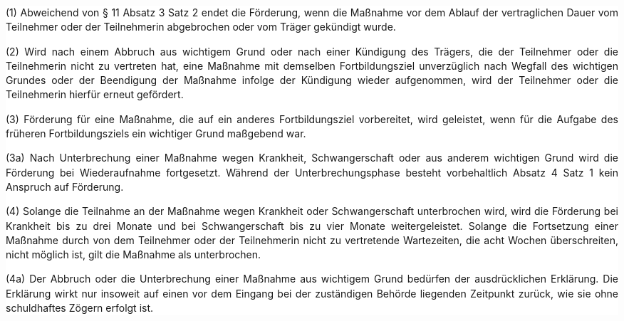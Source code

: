 <div>

<div class="jurAbsatz" style="text-align:justify;">

(1) Abweichend von § 11 Absatz 3 Satz 2 endet die Förderung, wenn die
Maßnahme vor dem Ablauf der vertraglichen Dauer vom Teilnehmer oder der
Teilnehmerin abgebrochen oder vom Träger gekündigt wurde.

</div>

<div class="jurAbsatz" style="text-align:justify;">

(2) Wird nach einem Abbruch aus wichtigem Grund oder nach einer
Kündigung des Trägers, die der Teilnehmer oder die Teilnehmerin nicht
zu vertreten hat, eine Maßnahme mit demselben Fortbildungsziel
unverzüglich nach Wegfall des wichtigen Grundes oder der Beendigung der
Maßnahme infolge der Kündigung wieder aufgenommen, wird der Teilnehmer
oder die Teilnehmerin hierfür erneut gefördert.

</div>

<div class="jurAbsatz" style="text-align:justify;">

(3) Förderung für eine Maßnahme, die auf ein anderes Fortbildungsziel
vorbereitet, wird geleistet, wenn für die Aufgabe des früheren
Fortbildungsziels ein wichtiger Grund maßgebend war.

</div>

<div class="jurAbsatz" style="text-align:justify;">

(3a) Nach Unterbrechung einer Maßnahme wegen Krankheit, Schwangerschaft
oder aus anderem wichtigen Grund wird die Förderung bei Wiederaufnahme
fortgesetzt. Während der Unterbrechungsphase besteht vorbehaltlich
Absatz 4 Satz 1 kein Anspruch auf Förderung.

</div>

<div class="jurAbsatz" style="text-align:justify;">

(4) Solange die Teilnahme an der Maßnahme wegen Krankheit oder
Schwangerschaft unterbrochen wird, wird die Förderung bei Krankheit bis
zu drei Monate und bei Schwangerschaft bis zu vier Monate
weitergeleistet. Solange die Fortsetzung einer Maßnahme durch von dem
Teilnehmer oder der Teilnehmerin nicht zu vertretende Wartezeiten, die
acht Wochen überschreiten, nicht möglich ist, gilt die Maßnahme als
unterbrochen.

</div>

<div class="jurAbsatz" style="text-align:justify;">

(4a) Der Abbruch oder die Unterbrechung einer Maßnahme aus wichtigem
Grund bedürfen der ausdrücklichen Erklärung. Die Erklärung wirkt nur
insoweit auf einen vor dem Eingang bei der zuständigen Behörde liegenden
Zeitpunkt zurück, wie sie ohne schuldhaftes Zögern erfolgt ist.

</div>

<div class="jurAbsatz" style="text-align:justify;">
